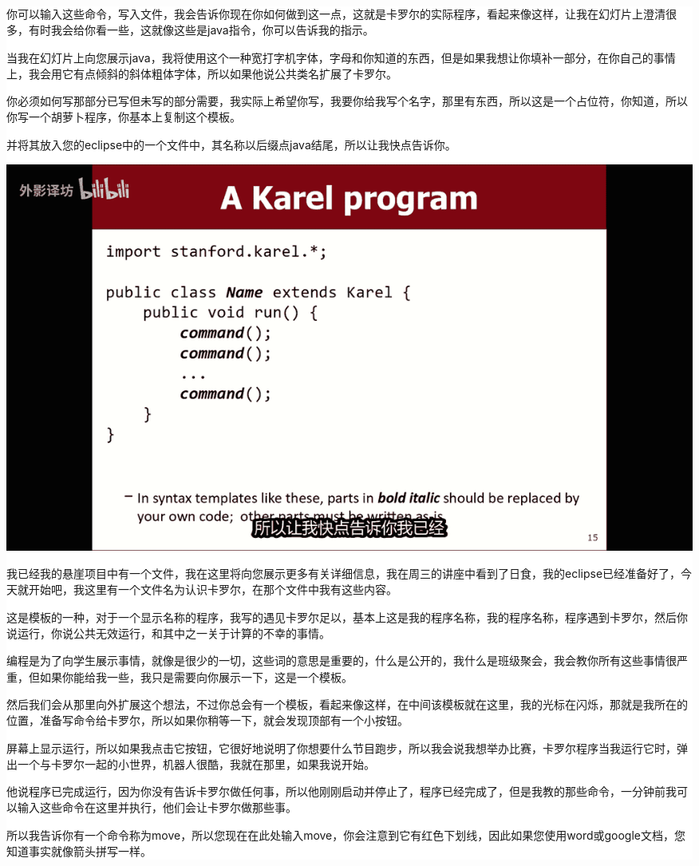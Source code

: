 你可以输入这些命令，写入文件，我会告诉你现在你如何做到这一点，这就是卡罗尔的实际程序，看起来像这样，让我在幻灯片上澄清很多，有时我会给你看一些，这就像这些是java指令，你可以告诉我的指示。

当我在幻灯片上向您展示java，我将使用这个一种宽打字机字体，字母和你知道的东西，但是如果我想让你填补一部分，在你自己的事情上，我会用它有点倾斜的斜体粗体字体，所以如果他说公共类名扩展了卡罗尔。

你必须如何写那部分已写但未写的部分需要，我实际上希望你写，我要你给我写个名字，那里有东西，所以这是一个占位符，你知道，所以你写一个胡萝卜程序，你基本上复制这个模板。

并将其放入您的eclipse中的一个文件中，其名称以后缀点java结尾，所以让我快点告诉你。

![](img/73583f948823aa612d7ee69f586885b7_37.png)

我已经我的悬崖项目中有一个文件，我在这里将向您展示更多有关详细信息，我在周三的讲座中看到了日食，我的eclipse已经准备好了，今天就开始吧，我这里有一个文件名为认识卡罗尔，在那个文件中我有这些内容。

这是模板的一种，对于一个显示名称的程序，我写的遇见卡罗尔足以，基本上这是我的程序名称，我的程序名称，程序遇到卡罗尔，然后你说运行，你说公共无效运行，和其中之一关于计算的不幸的事情。

编程是为了向学生展示事情，就像是很少的一切，这些词的意思是重要的，什么是公开的，我什么是班级聚会，我会教你所有这些事情很严重，但如果你能给我一些，我只是需要向你展示一下，这是一个模板。

然后我们会从那里向外扩展这个想法，不过你总会有一个模板，看起来像这样，在中间该模板就在这里，我的光标在闪烁，那就是我所在的位置，准备写命令给卡罗尔，所以如果你稍等一下，就会发现顶部有一个小按钮。

屏幕上显示运行，所以如果我点击它按钮，它很好地说明了你想要什么节目跑步，所以我会说我想举办比赛，卡罗尔程序当我运行它时，弹出一个与卡罗尔一起的小世界，机器人很酷，我就在那里，如果我说开始。

他说程序已完成运行，因为你没有告诉卡罗尔做任何事，所以他刚刚启动并停止了，程序已经完成了，但是我教的那些命令，一分钟前我可以输入这些命令在这里并执行，他们会让卡罗尔做那些事。

所以我告诉你有一个命令称为move，所以您现在在此处输入move，你会注意到它有红色下划线，因此如果您使用word或google文档，您知道事实就像箭头拼写一样。


